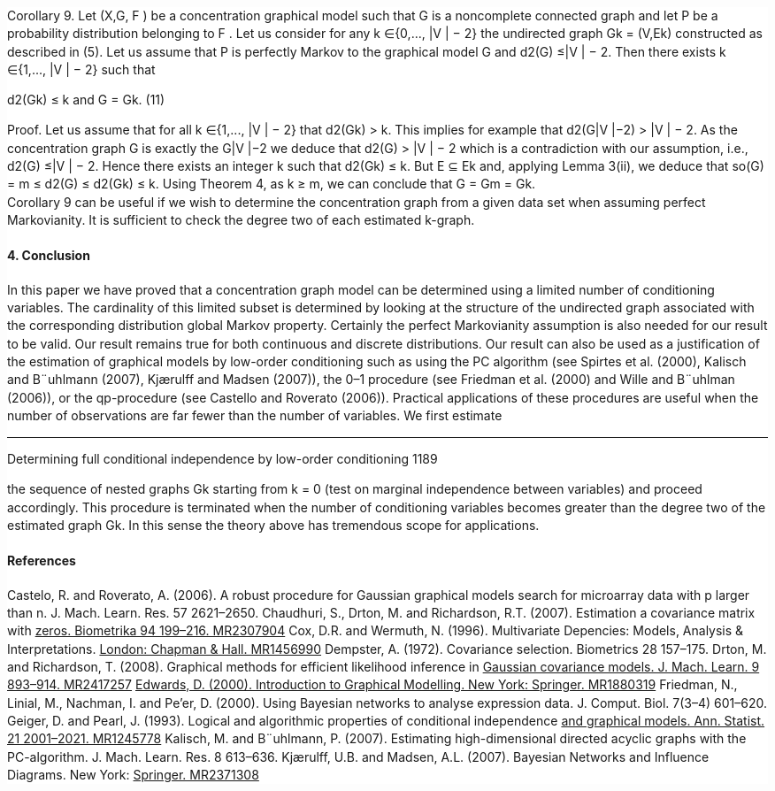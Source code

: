Corollary 9. Let (X,G, F ) be a concentration graphical model such that G is a noncomplete connected graph and let P be a probability distribution belonging to F . Let us
consider for any k ∈{0,..., |V | − 2} the undirected graph Gk = (V,Ek) constructed as
described in (5). Let us assume that P is perfectly Markov to the graphical model G and
d2(G) ≤|V | − 2. Then there exists k ∈{1,..., |V | − 2} such that

d2(Gk) ≤ k and G = Gk. (11)

Proof. Let us assume that for all k ∈{1,..., |V | − 2} that d2(Gk) > k. This implies
for example that d2(G|V |−2) > |V | − 2. As the concentration graph G is exactly the
G|V |−2 we deduce that d2(G) > |V | − 2 which is a contradiction with our assumption,
i.e., d2(G) ≤|V | − 2. Hence there exists an integer k such that d2(Gk) ≤ k. But E ⊆ Ek
and, applying Lemma 3(ii), we deduce that so(G) = m ≤ d2(G) ≤ d2(Gk) ≤ k.
Using Theorem 4, as k ≥ m, we can conclude that G = Gm = Gk.  
Corollary 9 can be useful if we wish to determine the concentration graph from a given
data set when assuming perfect Markovianity. It is sufficient to check the degree two of
each estimated k-graph.

#### 4. Conclusion

In this paper we have proved that a concentration graph model can be determined using
a limited number of conditioning variables. The cardinality of this limited subset is
determined by looking at the structure of the undirected graph associated with the
corresponding distribution global Markov property. Certainly the perfect Markovianity
assumption is also needed for our result to be valid. Our result remains true for both
continuous and discrete distributions.
Our result can also be used as a justification of the estimation of graphical models by low-order conditioning such as using the PC algorithm (see Spirtes et al.
(2000), Kalisch and B¨uhlmann (2007), Kjærulff and Madsen (2007)), the 0–1 procedure
(see Friedman et al. (2000) and Wille and B¨uhlman (2006)), or the qp-procedure (see
Castello and Roverato (2006)). Practical applications of these procedures are useful when
the number of observations are far fewer than the number of variables. We first estimate


-----



Determining full conditional independence by low-order conditioning 1189

the sequence of nested graphs Gk starting from k = 0 (test on marginal independence
between variables) and proceed accordingly. This procedure is terminated when the number of conditioning variables becomes greater than the degree two of the estimated graph
Gk. In this sense the theory above has tremendous scope for applications.

#### References

Castelo, R. and Roverato, A. (2006). A robust procedure for Gaussian graphical models search
for microarray data with p larger than n. J. Mach. Learn. Res. 57 2621–2650.
Chaudhuri, S., Drton, M. and Richardson, R.T. (2007). Estimation a covariance matrix with
[zeros. Biometrika 94 199–216. MR2307904](http://www.ams.org/mathscinet-getitem?mr=2307904)
Cox, D.R. and Wermuth, N. (1996). Multivariate Depencies: Models, Analysis & Interpretations.
[London: Chapman & Hall. MR1456990](http://www.ams.org/mathscinet-getitem?mr=1456990)
Dempster, A. (1972). Covariance selection. Biometrics 28 157–175.
Drton, M. and Richardson, T. (2008). Graphical methods for efficient likelihood inference in
[Gaussian covariance models. J. Mach. Learn. 9 893–914. MR2417257](http://www.ams.org/mathscinet-getitem?mr=2417257)
[Edwards, D. (2000). Introduction to Graphical Modelling. New York: Springer. MR1880319](http://www.ams.org/mathscinet-getitem?mr=1880319)
Friedman, N., Linial, M., Nachman, I. and Pe’er, D. (2000). Using Bayesian networks to analyse
expression data. J. Comput. Biol. 7(3–4) 601–620.
Geiger, D. and Pearl, J. (1993). Logical and algorithmic properties of conditional independence
[and graphical models. Ann. Statist. 21 2001–2021. MR1245778](http://www.ams.org/mathscinet-getitem?mr=1245778)
Kalisch, M. and B¨uhlmann, P. (2007). Estimating high-dimensional directed acyclic graphs with
the PC-algorithm. J. Mach. Learn. Res. 8 613–636.
Kjærulff, U.B. and Madsen, A.L. (2007). Bayesian Networks and Influence Diagrams. New York:
[Springer. MR2371308](http://www.ams.org/mathscinet-getitem?mr=2371308)